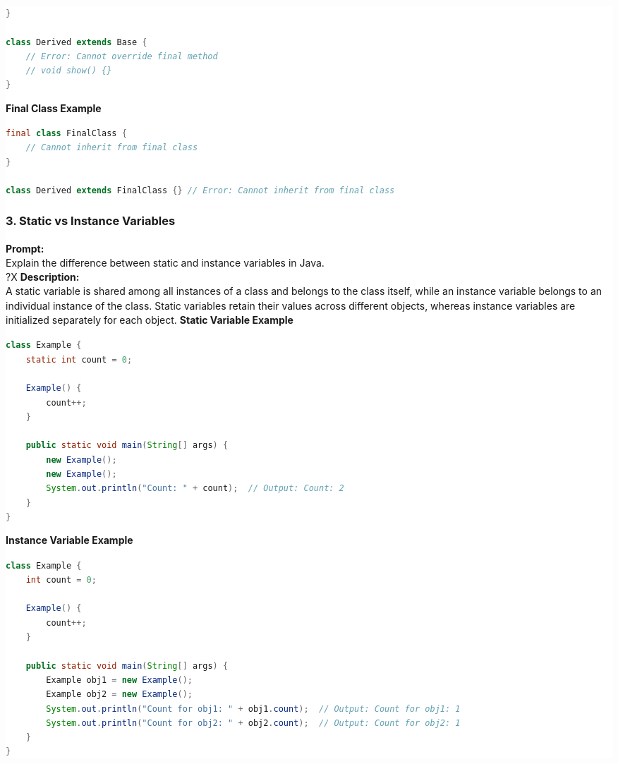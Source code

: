 ```java
}

class Derived extends Base {
    // Error: Cannot override final method
    // void show() {}
}
```
**Final Class Example**
```java
final class FinalClass {
    // Cannot inherit from final class
}

class Derived extends FinalClass {} // Error: Cannot inherit from final class
```

### 3. **Static vs Instance Variables**
**Prompt:**  
Explain the difference between static and instance variables in Java.  
?X
**Description:**  
A static variable is shared among all instances of a class and belongs to the class itself, while an instance variable belongs to an individual instance of the class. Static variables retain their values across different objects, whereas instance variables are initialized separately for each object.
**Static Variable Example**
```java
class Example {
    static int count = 0;

    Example() {
        count++;
    }

    public static void main(String[] args) {
        new Example();
        new Example();
        System.out.println("Count: " + count);  // Output: Count: 2
    }
}
```
**Instance Variable Example**
```java
class Example {
    int count = 0;

    Example() {
        count++;
    }

    public static void main(String[] args) {
        Example obj1 = new Example();
        Example obj2 = new Example();
        System.out.println("Count for obj1: " + obj1.count);  // Output: Count for obj1: 1
        System.out.println("Count for obj2: " + obj2.count);  // Output: Count for obj2: 1
    }
}
```
